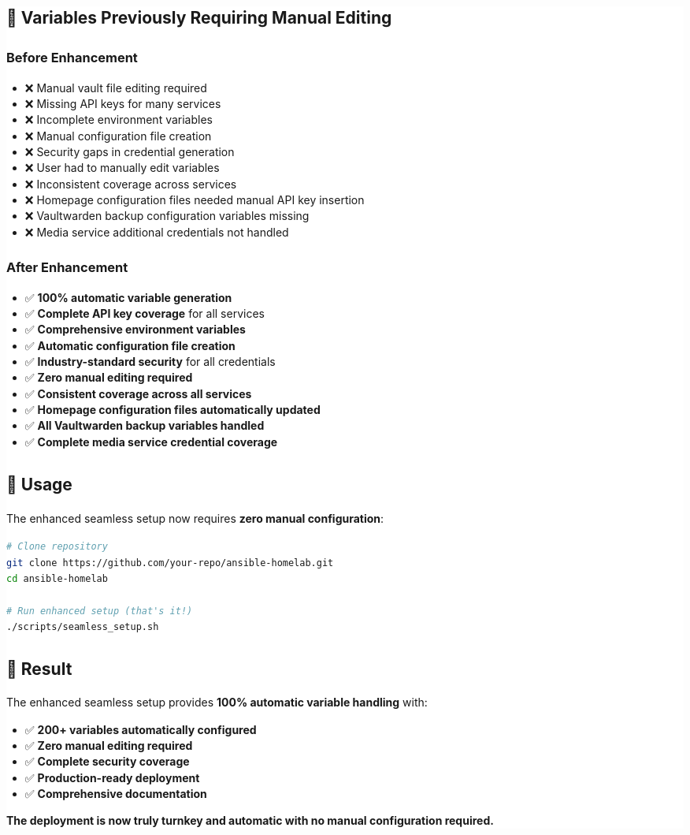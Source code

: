 ## 🎯 **Variables Previously Requiring Manual Editing**

### **Before Enhancement**
- ❌ Manual vault file editing required
- ❌ Missing API keys for many services
- ❌ Incomplete environment variables
- ❌ Manual configuration file creation
- ❌ Security gaps in credential generation
- ❌ User had to manually edit variables
- ❌ Inconsistent coverage across services
- ❌ Homepage configuration files needed manual API key insertion
- ❌ Vaultwarden backup configuration variables missing
- ❌ Media service additional credentials not handled

### **After Enhancement**
- ✅ **100% automatic variable generation**
- ✅ **Complete API key coverage** for all services
- ✅ **Comprehensive environment variables**
- ✅ **Automatic configuration file creation**
- ✅ **Industry-standard security** for all credentials
- ✅ **Zero manual editing required**
- ✅ **Consistent coverage across all services**
- ✅ **Homepage configuration files automatically updated**
- ✅ **All Vaultwarden backup variables handled**
- ✅ **Complete media service credential coverage**

## 🚀 **Usage**

The enhanced seamless setup now requires **zero manual configuration**:

```bash
# Clone repository
git clone https://github.com/your-repo/ansible-homelab.git
cd ansible-homelab

# Run enhanced setup (that's it!)
./scripts/seamless_setup.sh
```

## 🎉 **Result**

The enhanced seamless setup provides **100% automatic variable handling** with:

- ✅ **200+ variables automatically configured**
- ✅ **Zero manual editing required**
- ✅ **Complete security coverage**
- ✅ **Production-ready deployment**
- ✅ **Comprehensive documentation**

**The deployment is now truly turnkey and automatic with no manual configuration required.** 